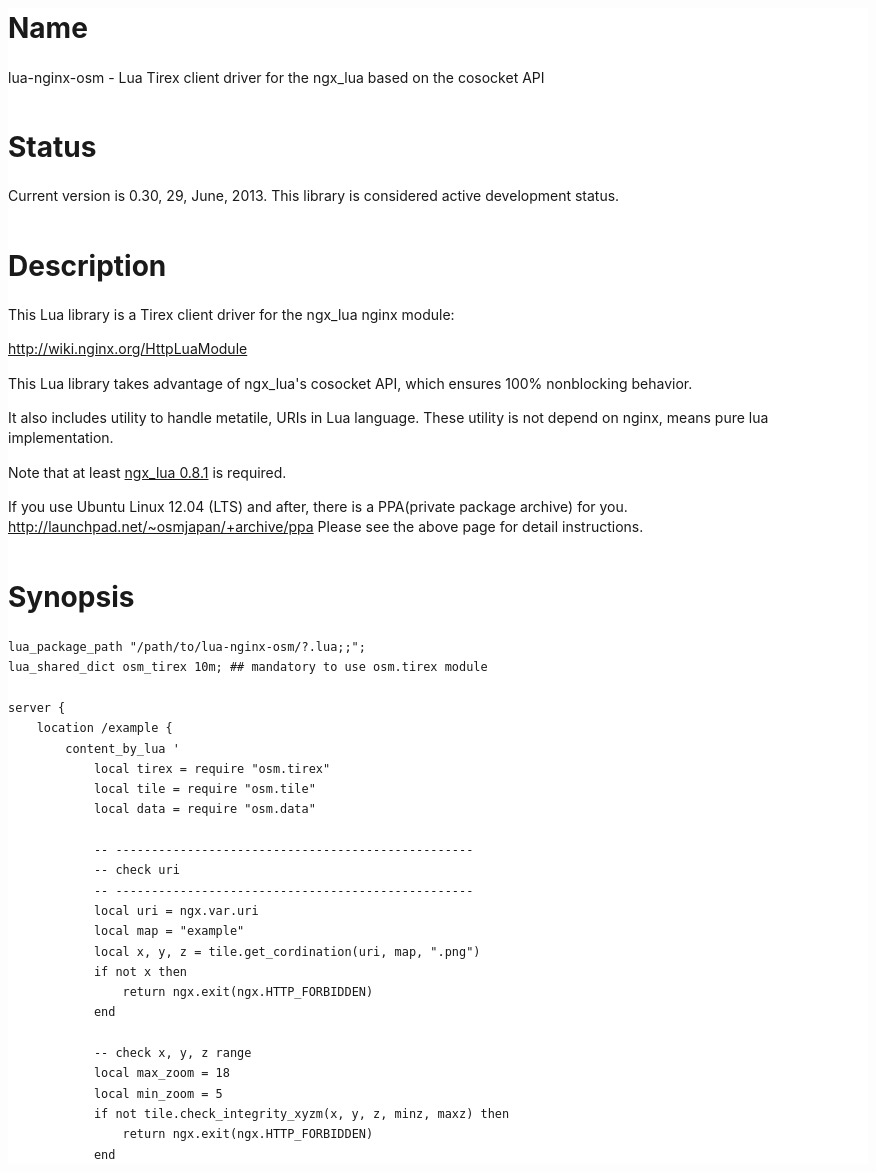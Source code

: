 Name
====

lua-nginx-osm - Lua Tirex client driver for the ngx_lua based on the cosocket API

Status
======

Current version is 0.30, 29, June, 2013.
This library is considered active development status.

Description
===========

This Lua library is a Tirex client driver for the ngx_lua nginx module:

http://wiki.nginx.org/HttpLuaModule

This Lua library takes advantage of ngx_lua's cosocket API, which ensures 
100% nonblocking behavior.

It also includes utility to handle metatile, URIs in Lua language.
These utility is not depend on nginx, means pure lua implementation.

Note that at least [ngx_lua 0.8.1](https://github.com/chaoslawful/lua-nginx-module/tags) is required.

If you use Ubuntu Linux 12.04 (LTS) and after, there is a PPA(private package archive) for you.
http://launchpad.net/~osmjapan/+archive/ppa
Please see the above page for detail instructions.

Synopsis
========

    lua_package_path "/path/to/lua-nginx-osm/?.lua;;";
    lua_shared_dict osm_tirex 10m; ## mandatory to use osm.tirex module

    server {
        location /example {
            content_by_lua '
                local tirex = require "osm.tirex"
                local tile = require "osm.tile"
                local data = require "osm.data"
                
                -- --------------------------------------------------
                -- check uri
                -- --------------------------------------------------
                local uri = ngx.var.uri
                local map = "example"
                local x, y, z = tile.get_cordination(uri, map, ".png")
                if not x then
                    return ngx.exit(ngx.HTTP_FORBIDDEN)
                end
                
                -- check x, y, z range
                local max_zoom = 18
                local min_zoom = 5
                if not tile.check_integrity_xyzm(x, y, z, minz, maxz) then
                    return ngx.exit(ngx.HTTP_FORBIDDEN)
                end
                